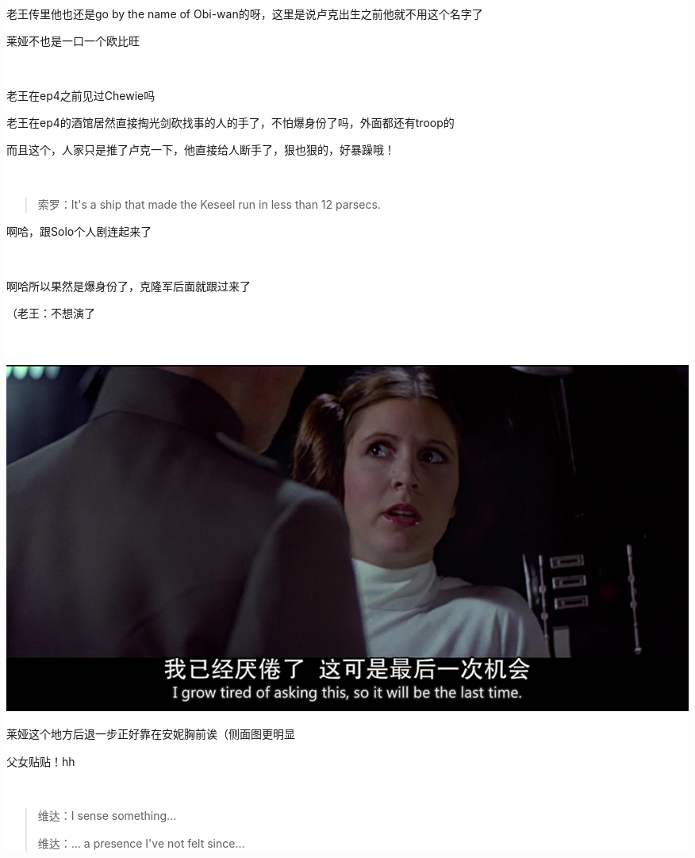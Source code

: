 老王传里他也还是go by the name of Obi-wan的呀，这里是说卢克出生之前他就不用这个名字了

莱娅不也是一口一个欧比旺

<br>

老王在ep4之前见过Chewie吗

老王在ep4的酒馆居然直接掏光剑砍找事的人的手了，不怕爆身份了吗，外面都还有troop的

而且这个，人家只是推了卢克一下，他直接给人断手了，狠也狠的，好暴躁哦！

<br>

> 索罗：It's a ship that made the Keseel run in less than 12 parsecs.

啊哈，跟Solo个人剧连起来了

<br>

啊哈所以果然是爆身份了，克隆军后面就跟过来了

（老王：不想演了

<br><br>
![ep4-10](https://raw.githubusercontent.com/junesirius/junesirius.github.io/master/assets/images/Star_Wars/episode4-10.jpg)

莱娅这个地方后退一步正好靠在安妮胸前诶（侧面图更明显

父女贴贴！hh

<br>

> 维达：I sense something...
>
> 维达：... a presence I've not felt since...
